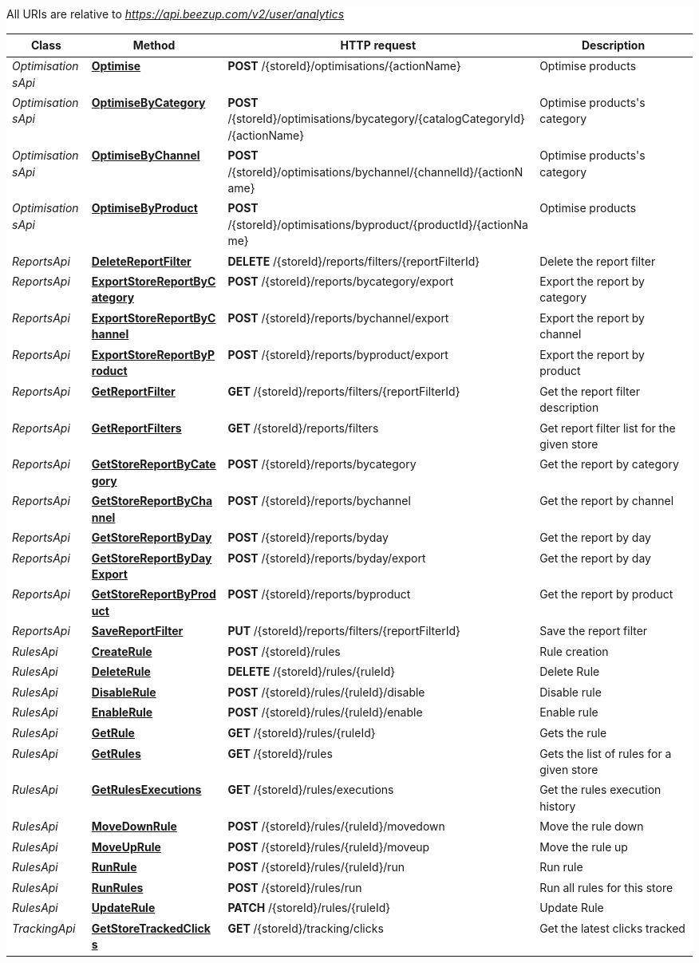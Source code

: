 All URIs are relative to *https://api.beezup.com/v2/user/analytics*

Class | Method | HTTP request | Description
------------ | ------------- | ------------- | -------------
*OptimisationsApi* | [**Optimise**](docs/OptimisationsApi.md#optimise) | **POST** /{storeId}/optimisations/{actionName} | Optimise products
*OptimisationsApi* | [**OptimiseByCategory**](docs/OptimisationsApi.md#optimisebycategory) | **POST** /{storeId}/optimisations/bycategory/{catalogCategoryId}/{actionName} | Optimise products's category
*OptimisationsApi* | [**OptimiseByChannel**](docs/OptimisationsApi.md#optimisebychannel) | **POST** /{storeId}/optimisations/bychannel/{channelId}/{actionName} | Optimise products's category
*OptimisationsApi* | [**OptimiseByProduct**](docs/OptimisationsApi.md#optimisebyproduct) | **POST** /{storeId}/optimisations/byproduct/{productId}/{actionName} | Optimise products
*ReportsApi* | [**DeleteReportFilter**](docs/ReportsApi.md#deletereportfilter) | **DELETE** /{storeId}/reports/filters/{reportFilterId} | Delete the report filter
*ReportsApi* | [**ExportStoreReportByCategory**](docs/ReportsApi.md#exportstorereportbycategory) | **POST** /{storeId}/reports/bycategory/export | Export the report by category
*ReportsApi* | [**ExportStoreReportByChannel**](docs/ReportsApi.md#exportstorereportbychannel) | **POST** /{storeId}/reports/bychannel/export | Export the report by channel
*ReportsApi* | [**ExportStoreReportByProduct**](docs/ReportsApi.md#exportstorereportbyproduct) | **POST** /{storeId}/reports/byproduct/export | Export the report by product
*ReportsApi* | [**GetReportFilter**](docs/ReportsApi.md#getreportfilter) | **GET** /{storeId}/reports/filters/{reportFilterId} | Get the report filter description
*ReportsApi* | [**GetReportFilters**](docs/ReportsApi.md#getreportfilters) | **GET** /{storeId}/reports/filters | Get report filter list for the given store
*ReportsApi* | [**GetStoreReportByCategory**](docs/ReportsApi.md#getstorereportbycategory) | **POST** /{storeId}/reports/bycategory | Get the report by category
*ReportsApi* | [**GetStoreReportByChannel**](docs/ReportsApi.md#getstorereportbychannel) | **POST** /{storeId}/reports/bychannel | Get the report by channel
*ReportsApi* | [**GetStoreReportByDay**](docs/ReportsApi.md#getstorereportbyday) | **POST** /{storeId}/reports/byday | Get the report by day
*ReportsApi* | [**GetStoreReportByDayExport**](docs/ReportsApi.md#getstorereportbydayexport) | **POST** /{storeId}/reports/byday/export | Get the report by day
*ReportsApi* | [**GetStoreReportByProduct**](docs/ReportsApi.md#getstorereportbyproduct) | **POST** /{storeId}/reports/byproduct | Get the report by product
*ReportsApi* | [**SaveReportFilter**](docs/ReportsApi.md#savereportfilter) | **PUT** /{storeId}/reports/filters/{reportFilterId} | Save the report filter
*RulesApi* | [**CreateRule**](docs/RulesApi.md#createrule) | **POST** /{storeId}/rules | Rule creation
*RulesApi* | [**DeleteRule**](docs/RulesApi.md#deleterule) | **DELETE** /{storeId}/rules/{ruleId} | Delete Rule
*RulesApi* | [**DisableRule**](docs/RulesApi.md#disablerule) | **POST** /{storeId}/rules/{ruleId}/disable | Disable rule
*RulesApi* | [**EnableRule**](docs/RulesApi.md#enablerule) | **POST** /{storeId}/rules/{ruleId}/enable | Enable rule
*RulesApi* | [**GetRule**](docs/RulesApi.md#getrule) | **GET** /{storeId}/rules/{ruleId} | Gets the rule
*RulesApi* | [**GetRules**](docs/RulesApi.md#getrules) | **GET** /{storeId}/rules | Gets the list of rules for a given store
*RulesApi* | [**GetRulesExecutions**](docs/RulesApi.md#getrulesexecutions) | **GET** /{storeId}/rules/executions | Get the rules execution history
*RulesApi* | [**MoveDownRule**](docs/RulesApi.md#movedownrule) | **POST** /{storeId}/rules/{ruleId}/movedown | Move the rule down
*RulesApi* | [**MoveUpRule**](docs/RulesApi.md#moveuprule) | **POST** /{storeId}/rules/{ruleId}/moveup | Move the rule up
*RulesApi* | [**RunRule**](docs/RulesApi.md#runrule) | **POST** /{storeId}/rules/{ruleId}/run | Run rule
*RulesApi* | [**RunRules**](docs/RulesApi.md#runrules) | **POST** /{storeId}/rules/run | Run all rules for this store
*RulesApi* | [**UpdateRule**](docs/RulesApi.md#updaterule) | **PATCH** /{storeId}/rules/{ruleId} | Update Rule
*TrackingApi* | [**GetStoreTrackedClicks**](docs/TrackingApi.md#getstoretrackedclicks) | **GET** /{storeId}/tracking/clicks | Get the latest clicks tracked